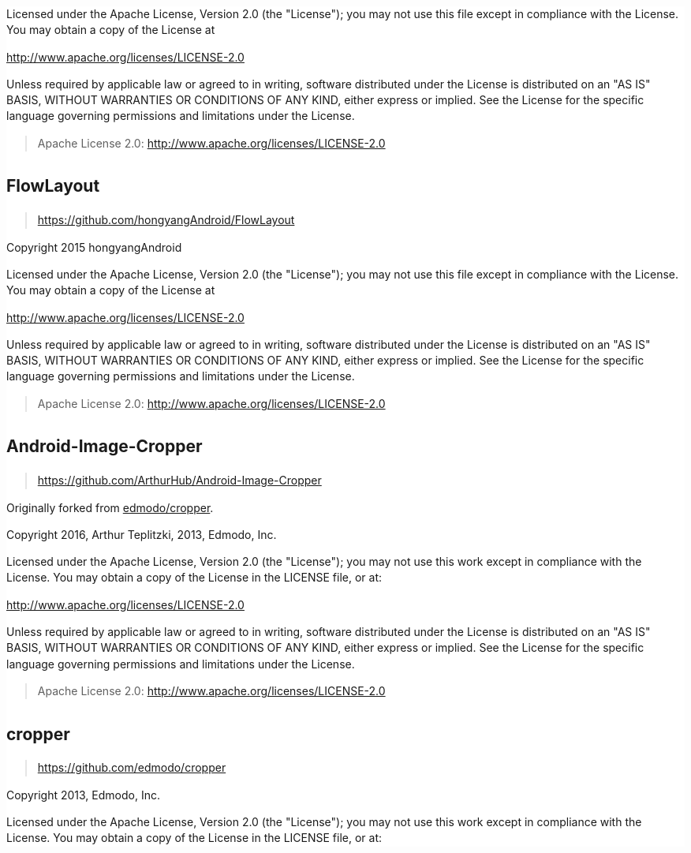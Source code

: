 Licensed under the Apache License, Version 2.0 (the "License"); you may not use this file except in compliance with the License. You may obtain a copy of the License at

  <http://www.apache.org/licenses/LICENSE-2.0>

Unless required by applicable law or agreed to in writing, software distributed under the License is distributed on an "AS IS" BASIS, WITHOUT WARRANTIES OR CONDITIONS OF ANY KIND, either express or implied. See the License for the specific language governing permissions and limitations under the License.

> Apache License 2.0: http://www.apache.org/licenses/LICENSE-2.0

## FlowLayout

> https://github.com/hongyangAndroid/FlowLayout

Copyright 2015 hongyangAndroid

Licensed under the Apache License, Version 2.0 (the "License"); you may not use this file except in compliance with the License. You may obtain a copy of the License at

  <http://www.apache.org/licenses/LICENSE-2.0>

Unless required by applicable law or agreed to in writing, software distributed under the License is distributed on an "AS IS" BASIS, WITHOUT WARRANTIES OR CONDITIONS OF ANY KIND, either express or implied. See the License for the specific language governing permissions and limitations under the License.

> Apache License 2.0: http://www.apache.org/licenses/LICENSE-2.0

## Android-Image-Cropper

> https://github.com/ArthurHub/Android-Image-Cropper

Originally forked from [edmodo/cropper](https://github.com/edmodo/cropper).

Copyright 2016, Arthur Teplitzki, 2013, Edmodo, Inc.

Licensed under the Apache License, Version 2.0 (the "License"); you may not use this work except in compliance with the License. You may obtain a copy of the License in the LICENSE file, or at:

<http://www.apache.org/licenses/LICENSE-2.0>

Unless required by applicable law or agreed to in writing, software distributed under the License is distributed on an "AS IS" BASIS, WITHOUT WARRANTIES OR CONDITIONS OF ANY KIND, either express or implied. See the License for the specific language governing permissions and limitations under the License.

> Apache License 2.0: http://www.apache.org/licenses/LICENSE-2.0

## cropper

> https://github.com/edmodo/cropper

Copyright 2013, Edmodo, Inc.

Licensed under the Apache License, Version 2.0 (the "License"); you may not use this work except in compliance with the License. You may obtain a copy of the License in the LICENSE file, or at:
